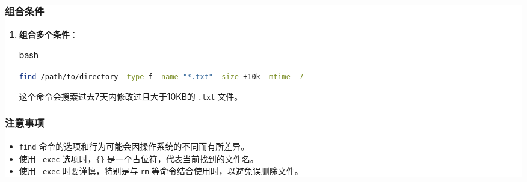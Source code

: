 
### 组合条件

1. **组合多个条件**：
    
    bash
    
    ```bash
    find /path/to/directory -type f -name "*.txt" -size +10k -mtime -7
    ```
    
    这个命令会搜索过去7天内修改过且大于10KB的 `.txt` 文件。

### 注意事项

- `find` 命令的选项和行为可能会因操作系统的不同而有所差异。
- 使用 `-exec` 选项时，`{}` 是一个占位符，代表当前找到的文件名。
- 使用 `-exec` 时要谨慎，特别是与 `rm` 等命令结合使用时，以避免误删除文件。